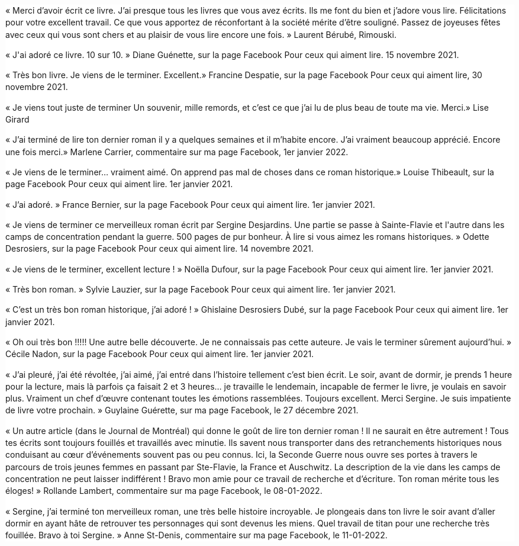« Merci d’avoir écrit ce livre. J’ai presque tous les livres que vous avez écrits. Ils me font du bien et j’adore vous lire. Félicitations pour votre excellent travail. Ce que vous apportez de réconfortant à la société mérite d’être souligné. Passez de joyeuses fêtes avec ceux qui vous sont chers et au plaisir de vous lire encore une fois. » Laurent Bérubé, Rimouski.

« J'ai adoré ce livre. 10 sur 10. »  Diane Guénette, sur la page Facebook Pour ceux qui aiment lire. 15 novembre 2021.

« Très bon livre. Je viens de le terminer. Excellent.» Francine Despatie, sur la page Facebook Pour ceux qui aiment lire, 30 novembre 2021.

« Je viens tout juste de terminer Un souvenir, mille remords, et c’est ce que j’ai lu de plus beau de toute ma vie. Merci.» Lise Girard

« J’ai terminé de lire ton dernier roman il y a quelques semaines et il m’habite encore. J’ai vraiment beaucoup apprécié. Encore une fois merci.» Marlene Carrier, commentaire sur ma page Facebook, 1er janvier 2022.

« Je viens de le terminer… vraiment aimé. On apprend pas mal de choses dans ce roman historique.» Louise Thibeault, sur la page Facebook Pour ceux qui aiment lire. 1er janvier 2021.

« J’ai adoré. » France Bernier, sur la page Facebook Pour ceux qui aiment lire. 1er janvier 2021.

« Je viens de terminer ce merveilleux roman écrit par Sergine Desjardins. Une partie se passe à Sainte-Flavie et l'autre dans les camps de concentration pendant la guerre. 500 pages de pur bonheur. À lire si vous aimez les romans historiques. » Odette Desrosiers, sur la page Facebook Pour ceux qui aiment lire. 14 novembre 2021.

«  Je viens de le terminer, excellent lecture ! » Noëlla Dufour, sur la page Facebook Pour ceux qui aiment lire. 1er janvier 2021.

«  Très bon roman. » Sylvie Lauzier, sur la page Facebook Pour ceux qui aiment lire. 1er janvier 2021.

«  C’est un très bon roman historique, j’ai adoré ! » Ghislaine Desrosiers Dubé,  sur la page Facebook Pour ceux qui aiment lire. 1er janvier 2021.
  
« Oh oui très bon !!!!! Une autre belle découverte. Je ne connaissais pas cette auteure. Je vais le terminer sûrement aujourd’hui. » Cécile Nadon, sur la page Facebook Pour ceux qui aiment lire. 1er janvier 2021.

« J’ai pleuré, j’ai été révoltée, j’ai aimé, j’ai entré dans l’histoire tellement c’est bien écrit. Le soir, avant de dormir, je prends 1 heure pour la lecture, mais là parfois ça faisait 2 et 3 heures… je travaille le lendemain, incapable de fermer le livre, je voulais en savoir plus. Vraiment un chef d’œuvre contenant toutes les émotions rassemblées. Toujours excellent. Merci Sergine. Je suis impatiente de livre votre prochain. » Guylaine Guérette, sur ma page Facebook, le 27 décembre 2021. 

« Un autre article (dans le Journal de Montréal) qui donne le goût de lire ton dernier roman ! Il ne saurait en être autrement ! Tous tes écrits sont toujours fouillés et travaillés avec minutie. Ils savent nous transporter dans des retranchements historiques nous conduisant au cœur d’événements souvent pas ou peu connus. Ici, la Seconde Guerre nous ouvre ses portes à travers le parcours de trois jeunes femmes en passant par Ste-Flavie, la France et Auschwitz. La description de la vie dans les camps de concentration ne peut laisser indifférent ! Bravo mon amie pour ce travail de recherche et d’écriture. Ton roman mérite tous les éloges! » Rollande Lambert,  commentaire sur ma page Facebook, le 08-01-2022.

« Sergine, j’ai terminé ton merveilleux roman, une très belle histoire incroyable. Je plongeais dans ton livre le soir avant d’aller dormir en ayant hâte de retrouver tes personnages qui sont devenus les miens. Quel travail de titan pour une recherche très fouillée. Bravo à toi Sergine. » Anne St-Denis, commentaire sur ma page Facebook, le 11-01-2022.
